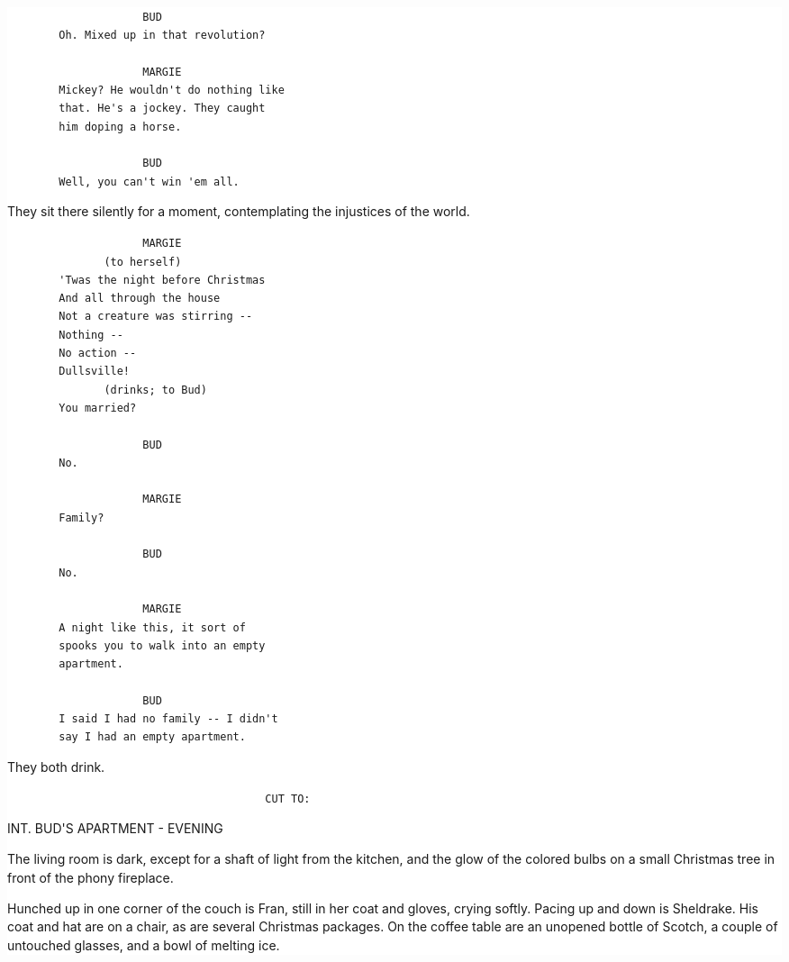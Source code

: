                         BUD
            Oh. Mixed up in that revolution?

                         MARGIE
            Mickey? He wouldn't do nothing like
            that. He's a jockey. They caught
            him doping a horse.

                         BUD
            Well, you can't win 'em all.

They sit there silently for a moment, contemplating the
injustices of the world.

                         MARGIE
                   (to herself)
            'Twas the night before Christmas
            And all through the house
            Not a creature was stirring --
            Nothing --
            No action --
            Dullsville!
                   (drinks; to Bud)
            You married?

                         BUD
            No.

                         MARGIE
            Family?

                         BUD
            No.

                         MARGIE
            A night like this, it sort of
            spooks you to walk into an empty
            apartment.

                         BUD
            I said I had no family -- I didn't
            say I had an empty apartment.

They both drink.

                                            CUT TO:

INT. BUD'S APARTMENT - EVENING

The living room is dark, except for a shaft of light from
the kitchen, and the glow of the colored bulbs on a small
Christmas tree in front of the phony fireplace.

Hunched up in one corner of the couch is Fran, still in her
coat and gloves, crying softly. Pacing up and down is
Sheldrake. His coat and hat are on a chair, as are several
Christmas packages. On the coffee table are an unopened
bottle of Scotch, a couple of untouched glasses, and a bowl
of melting ice.
